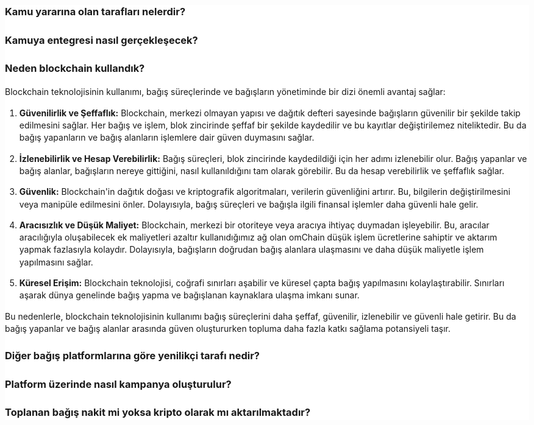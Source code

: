 ### Kamu yararına olan tarafları nelerdir?


  

### Kamuya entegresi nasıl gerçekleşecek?



  

### Neden blockchain kullandık?

Blockchain teknolojisinin kullanımı, bağış süreçlerinde ve bağışların yönetiminde bir dizi önemli avantaj sağlar:

1. **Güvenilirlik ve Şeffaflık:** Blockchain, merkezi olmayan yapısı ve dağıtık defteri sayesinde bağışların güvenilir bir şekilde takip edilmesini sağlar. Her bağış ve işlem, blok zincirinde şeffaf bir şekilde kaydedilir ve bu kayıtlar değiştirilemez niteliktedir. Bu da bağış yapanların ve bağış alanların işlemlere dair güven duymasını sağlar.

2. **İzlenebilirlik ve Hesap Verebilirlik:** Bağış süreçleri, blok zincirinde kaydedildiği için her adımı izlenebilir olur. Bağış yapanlar ve bağış alanlar, bağışların nereye gittiğini, nasıl kullanıldığını tam olarak görebilir. Bu da hesap verebilirlik ve şeffaflık sağlar.

3. **Güvenlik:** Blockchain'in dağıtık doğası ve kriptografik algoritmaları, verilerin güvenliğini artırır. Bu, bilgilerin değiştirilmesini veya manipüle edilmesini önler. Dolayısıyla, bağış süreçleri ve bağışla ilgili finansal işlemler daha güvenli hale gelir.

4. **Aracısızlık ve Düşük Maliyet:** Blockchain, merkezi bir otoriteye veya aracıya ihtiyaç duymadan işleyebilir. Bu, aracılar aracılığıyla oluşabilecek ek maliyetleri azaltır kullanıdığımız ağ olan omChain düşük işlem ücretlerine sahiptir ve aktarım yapmak fazlasıyla kolaydır. Dolayısıyla, bağışların doğrudan bağış alanlara ulaşmasını ve daha düşük maliyetle işlem yapılmasını sağlar.

5. **Küresel Erişim:** Blockchain teknolojisi, coğrafi sınırları aşabilir ve küresel çapta bağış yapılmasını kolaylaştırabilir. Sınırları aşarak dünya genelinde bağış yapma ve bağışlanan kaynaklara ulaşma imkanı sunar.

Bu nedenlerle, blockchain teknolojisinin kullanımı bağış süreçlerini daha şeffaf, güvenilir, izlenebilir ve güvenli hale getirir. Bu da bağış yapanlar ve bağış alanlar arasında güven oluştururken topluma daha fazla katkı sağlama potansiyeli taşır.

  

### Diğer bağış platformlarına göre yenilikçi tarafı nedir?

  

  

### Platform üzerinde nasıl kampanya oluşturulur?

  

### Toplanan bağış nakit mi yoksa kripto olarak mı aktarılmaktadır?

  

  
